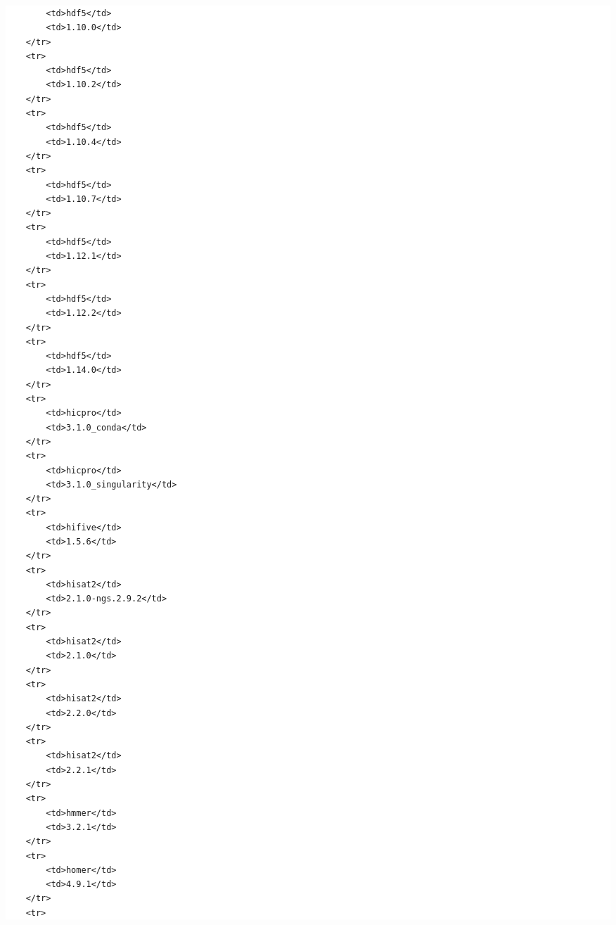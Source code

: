 			<td>hdf5</td>
			<td>1.10.0</td>
		</tr>
		<tr>
			<td>hdf5</td>
			<td>1.10.2</td>
		</tr>
		<tr>
			<td>hdf5</td>
			<td>1.10.4</td>
		</tr>
		<tr>
			<td>hdf5</td>
			<td>1.10.7</td>
		</tr>
		<tr>
			<td>hdf5</td>
			<td>1.12.1</td>
		</tr>
		<tr>
			<td>hdf5</td>
			<td>1.12.2</td>
		</tr>
		<tr>
			<td>hdf5</td>
			<td>1.14.0</td>
		</tr>
		<tr>
			<td>hicpro</td>
			<td>3.1.0_conda</td>
		</tr>
		<tr>
			<td>hicpro</td>
			<td>3.1.0_singularity</td>
		</tr>
		<tr>
			<td>hifive</td>
			<td>1.5.6</td>
		</tr>
		<tr>
			<td>hisat2</td>
			<td>2.1.0-ngs.2.9.2</td>
		</tr>
		<tr>
			<td>hisat2</td>
			<td>2.1.0</td>
		</tr>
		<tr>
			<td>hisat2</td>
			<td>2.2.0</td>
		</tr>
		<tr>
			<td>hisat2</td>
			<td>2.2.1</td>
		</tr>
		<tr>
			<td>hmmer</td>
			<td>3.2.1</td>
		</tr>
		<tr>
			<td>homer</td>
			<td>4.9.1</td>
		</tr>
		<tr>